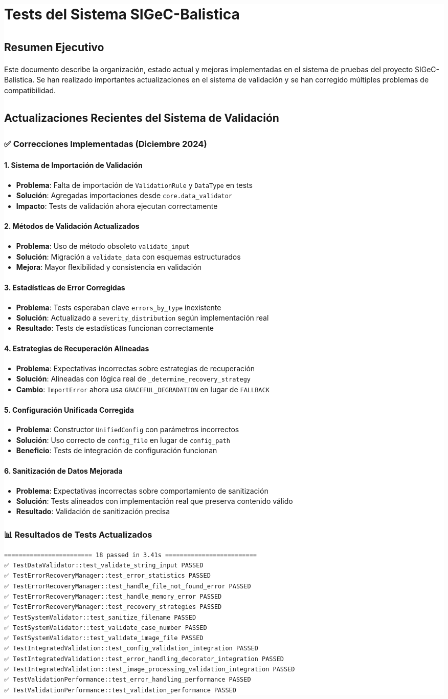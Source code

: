 # Tests del Sistema SIGeC-Balistica

## Resumen Ejecutivo

Este documento describe la organización, estado actual y mejoras implementadas en el sistema de pruebas del proyecto SIGeC-Balistica. Se han realizado importantes actualizaciones en el sistema de validación y se han corregido múltiples problemas de compatibilidad.

## Actualizaciones Recientes del Sistema de Validación

### ✅ Correcciones Implementadas (Diciembre 2024)

#### 1. Sistema de Importación de Validación
- **Problema**: Falta de importación de `ValidationRule` y `DataType` en tests
- **Solución**: Agregadas importaciones desde `core.data_validator`
- **Impacto**: Tests de validación ahora ejecutan correctamente

#### 2. Métodos de Validación Actualizados
- **Problema**: Uso de método obsoleto `validate_input`
- **Solución**: Migración a `validate_data` con esquemas estructurados
- **Mejora**: Mayor flexibilidad y consistencia en validación

#### 3. Estadísticas de Error Corregidas
- **Problema**: Tests esperaban clave `errors_by_type` inexistente
- **Solución**: Actualizado a `severity_distribution` según implementación real
- **Resultado**: Tests de estadísticas funcionan correctamente

#### 4. Estrategias de Recuperación Alineadas
- **Problema**: Expectativas incorrectas sobre estrategias de recuperación
- **Solución**: Alineadas con lógica real de `_determine_recovery_strategy`
- **Cambio**: `ImportError` ahora usa `GRACEFUL_DEGRADATION` en lugar de `FALLBACK`

#### 5. Configuración Unificada Corregida
- **Problema**: Constructor `UnifiedConfig` con parámetros incorrectos
- **Solución**: Uso correcto de `config_file` en lugar de `config_path`
- **Beneficio**: Tests de integración de configuración funcionan

#### 6. Sanitización de Datos Mejorada
- **Problema**: Expectativas incorrectas sobre comportamiento de sanitización
- **Solución**: Tests alineados con implementación real que preserva contenido válido
- **Resultado**: Validación de sanitización precisa

### 📊 Resultados de Tests Actualizados
```
======================== 18 passed in 3.41s =========================
✅ TestDataValidator::test_validate_string_input PASSED
✅ TestErrorRecoveryManager::test_error_statistics PASSED  
✅ TestErrorRecoveryManager::test_handle_file_not_found_error PASSED
✅ TestErrorRecoveryManager::test_handle_memory_error PASSED
✅ TestErrorRecoveryManager::test_recovery_strategies PASSED
✅ TestSystemValidator::test_sanitize_filename PASSED
✅ TestSystemValidator::test_validate_case_number PASSED
✅ TestSystemValidator::test_validate_image_file PASSED
✅ TestIntegratedValidation::test_config_validation_integration PASSED
✅ TestIntegratedValidation::test_error_handling_decorator_integration PASSED
✅ TestIntegratedValidation::test_image_processing_validation_integration PASSED
✅ TestValidationPerformance::test_error_handling_performance PASSED
✅ TestValidationPerformance::test_validation_performance PASSED
```
